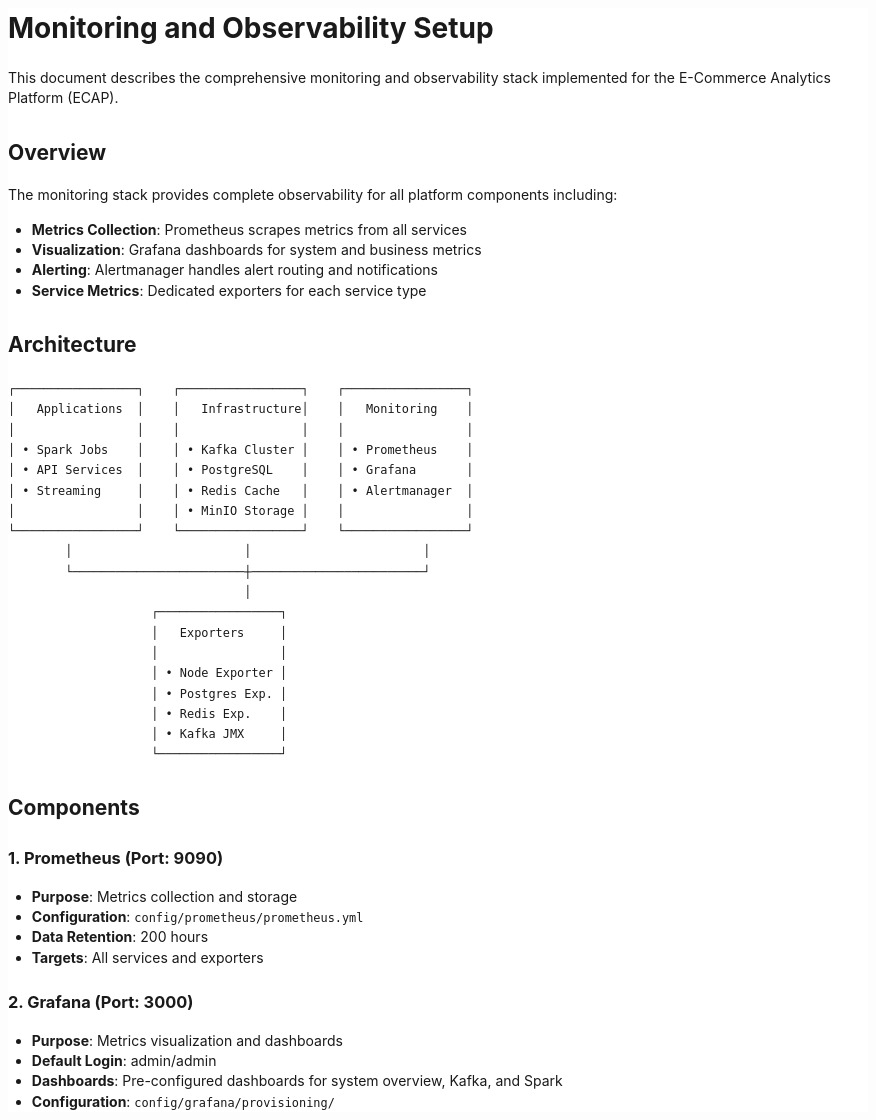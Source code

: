# Monitoring and Observability Setup

This document describes the comprehensive monitoring and observability stack implemented for the E-Commerce Analytics Platform (ECAP).

## Overview

The monitoring stack provides complete observability for all platform components including:
- **Metrics Collection**: Prometheus scrapes metrics from all services
- **Visualization**: Grafana dashboards for system and business metrics
- **Alerting**: Alertmanager handles alert routing and notifications
- **Service Metrics**: Dedicated exporters for each service type

## Architecture

```
┌─────────────────┐    ┌─────────────────┐    ┌─────────────────┐
│   Applications  │    │   Infrastructure│    │   Monitoring    │
│                 │    │                 │    │                 │
│ • Spark Jobs    │    │ • Kafka Cluster │    │ • Prometheus    │
│ • API Services  │    │ • PostgreSQL    │    │ • Grafana       │
│ • Streaming     │    │ • Redis Cache   │    │ • Alertmanager  │
│                 │    │ • MinIO Storage │    │                 │
└─────────────────┘    └─────────────────┘    └─────────────────┘
        │                        │                        │
        └────────────────────────┼────────────────────────┘
                                 │
                    ┌─────────────────┐
                    │   Exporters     │
                    │                 │
                    │ • Node Exporter │
                    │ • Postgres Exp. │
                    │ • Redis Exp.    │
                    │ • Kafka JMX     │
                    └─────────────────┘
```

## Components

### 1. Prometheus (Port: 9090)
- **Purpose**: Metrics collection and storage
- **Configuration**: `config/prometheus/prometheus.yml`
- **Data Retention**: 200 hours
- **Targets**: All services and exporters

### 2. Grafana (Port: 3000)
- **Purpose**: Metrics visualization and dashboards
- **Default Login**: admin/admin
- **Dashboards**: Pre-configured dashboards for system overview, Kafka, and Spark
- **Configuration**: `config/grafana/provisioning/`
